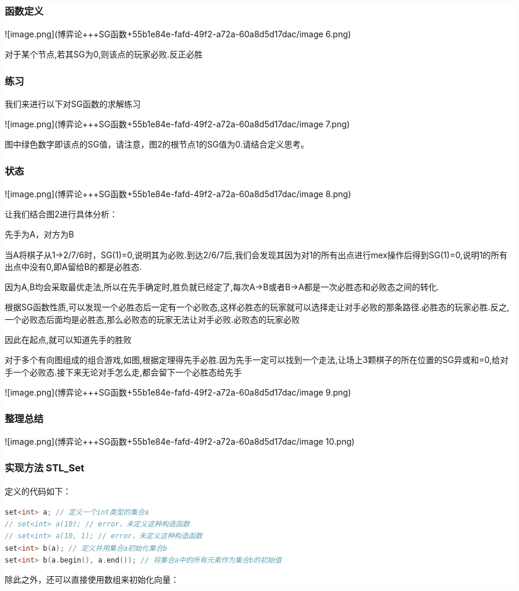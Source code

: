 ### 函数定义

![image.png](博弈论+++SG函数+55b1e84e-fafd-49f2-a72a-60a8d5d17dac/image 6.png)

对于某个节点,若其SG为0,则该点的玩家必败.反正必胜

### 练习

我们来进行以下对SG函数的求解练习

![image.png](博弈论+++SG函数+55b1e84e-fafd-49f2-a72a-60a8d5d17dac/image 7.png)

图中绿色数字即该点的SG值，请注意，图2的根节点1的SG值为0.请结合定义思考。

### 状态

![image.png](博弈论+++SG函数+55b1e84e-fafd-49f2-a72a-60a8d5d17dac/image 8.png)

让我们结合图2进行具体分析：

先手为A，对方为B

当A将棋子从1→2/7/6时，SG(1)=0,说明其为必败.到达2/6/7后,我们会发现其因为对1的所有出点进行mex操作后得到SG(1)=0,说明1的所有出点中没有0,即A留给B的都是必胜态.

因为A,B均会采取最优走法,所以在先手确定时,胜负就已经定了,每次A→B或者B→A都是一次必胜态和必败态之间的转化.

根据SG函数性质,可以发现一个必胜态后一定有一个必败态,这样必胜态的玩家就可以选择走让对手必败的那条路径.必胜态的玩家必胜.反之,一个必败态后面均是必胜态,那么必败态的玩家无法让对手必败.必败态的玩家必败

因此在起点,就可以知道先手的胜败



对于多个有向图组成的组合游戏,如图,根据定理得先手必胜.因为先手一定可以找到一个走法,让场上3颗棋子的所在位置的SG异或和=0,给对手一个必败态.接下来无论对手怎么走,都会留下一个必胜态给先手

![image.png](博弈论+++SG函数+55b1e84e-fafd-49f2-a72a-60a8d5d17dac/image 9.png)

### 整理总结

![image.png](博弈论+++SG函数+55b1e84e-fafd-49f2-a72a-60a8d5d17dac/image 10.png)

### 实现方法 STL_Set

定义的代码如下：

```C++
set<int> a; // 定义一个int类型的集合a
// set<int> a(10); // error，未定义这种构造函数
// set<int> a(10, 1); // error，未定义这种构造函数
set<int> b(a); // 定义并用集合a初始化集合b
set<int> b(a.begin(), a.end()); // 将集合a中的所有元素作为集合b的初始值
```



除此之外，还可以直接使用数组来初始化向量：
